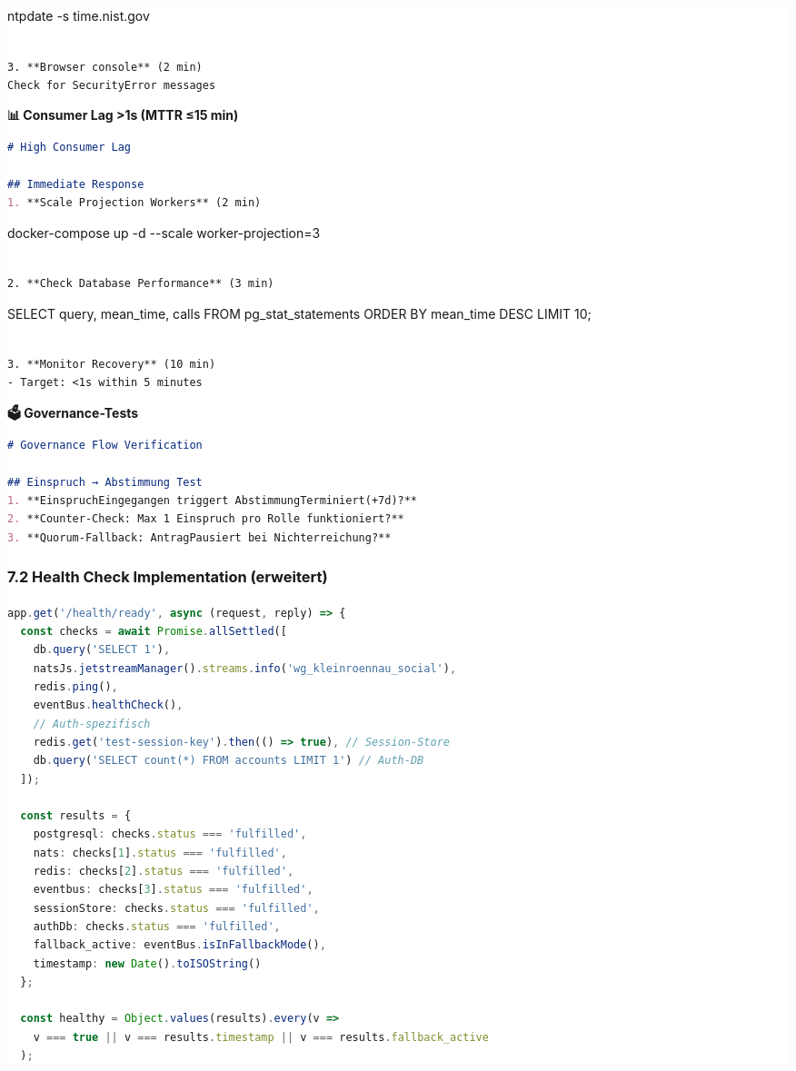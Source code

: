    ntpdate -s time.nist.gov
   ```
   
3. **Browser console** (2 min)
   Check for SecurityError messages
```

**📊 Consumer Lag >1s (MTTR ≤15 min)**
```markdown
# High Consumer Lag

## Immediate Response
1. **Scale Projection Workers** (2 min)
   ```
   docker-compose up -d --scale worker-projection=3
   ```
   
2. **Check Database Performance** (3 min)
   ```
   SELECT query, mean_time, calls 
   FROM pg_stat_statements 
   ORDER BY mean_time DESC LIMIT 10;
   ```
   
3. **Monitor Recovery** (10 min)
   - Target: <1s within 5 minutes
```

**🗳️ Governance-Tests**
```markdown
# Governance Flow Verification

## Einspruch → Abstimmung Test
1. **EinspruchEingegangen triggert AbstimmungTerminiert(+7d)?**
2. **Counter-Check: Max 1 Einspruch pro Rolle funktioniert?**
3. **Quorum-Fallback: AntragPausiert bei Nichterreichung?**
```

### 7.2 Health Check Implementation (erweitert)

```typescript
app.get('/health/ready', async (request, reply) => {
  const checks = await Promise.allSettled([
    db.query('SELECT 1'),
    natsJs.jetstreamManager().streams.info('wg_kleinroennau_social'),
    redis.ping(),
    eventBus.healthCheck(),
    // Auth-spezifisch
    redis.get('test-session-key').then(() => true), // Session-Store
    db.query('SELECT count(*) FROM accounts LIMIT 1') // Auth-DB
  ]);

  const results = {
    postgresql: checks.status === 'fulfilled',
    nats: checks[1].status === 'fulfilled',
    redis: checks[2].status === 'fulfilled', 
    eventbus: checks[3].status === 'fulfilled',
    sessionStore: checks.status === 'fulfilled',
    authDb: checks.status === 'fulfilled',
    fallback_active: eventBus.isInFallbackMode(),
    timestamp: new Date().toISOString()
  };

  const healthy = Object.values(results).every(v => 
    v === true || v === results.timestamp || v === results.fallback_active
  );

```